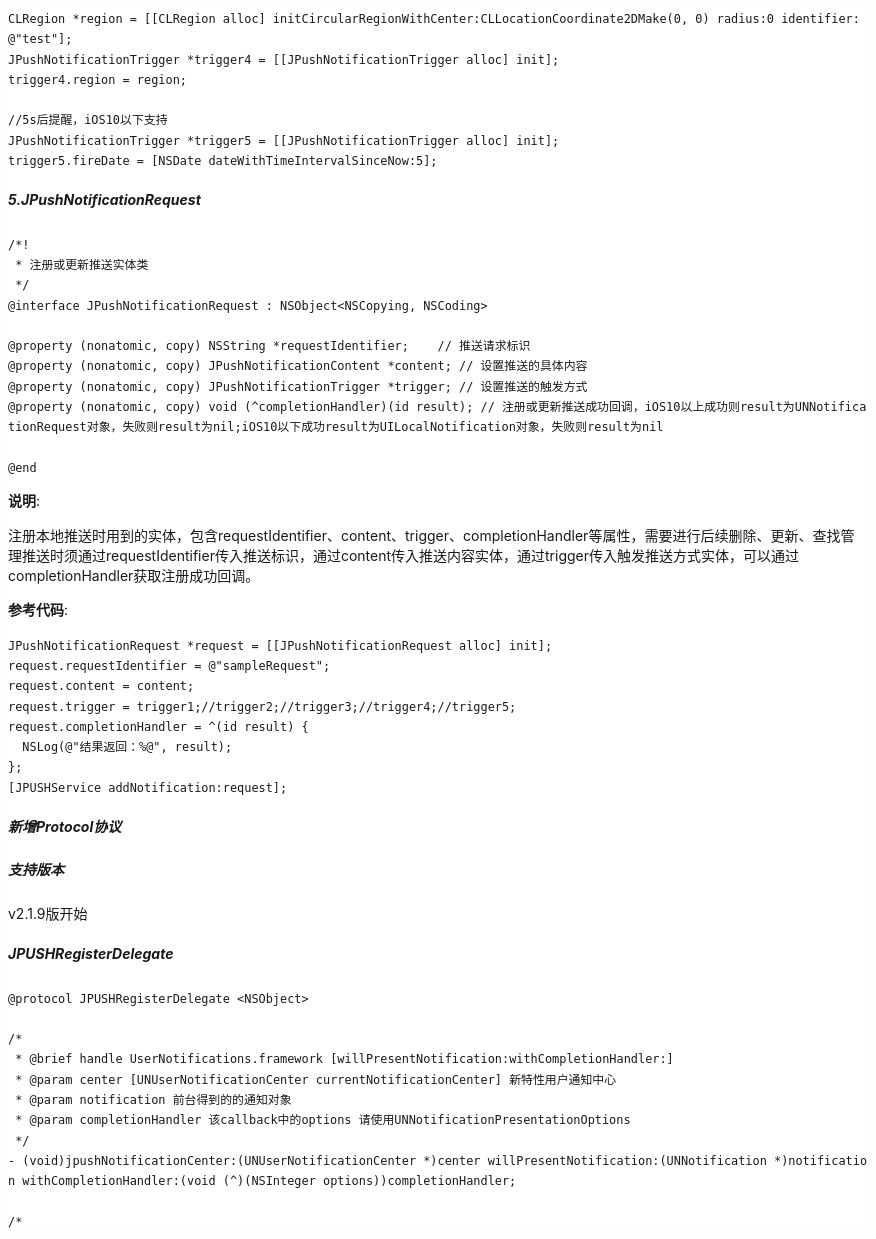 ```
CLRegion *region = [[CLRegion alloc] initCircularRegionWithCenter:CLLocationCoordinate2DMake(0, 0) radius:0 identifier:@"test"];
JPushNotificationTrigger *trigger4 = [[JPushNotificationTrigger alloc] init];
trigger4.region = region;
  
//5s后提醒，iOS10以下支持
JPushNotificationTrigger *trigger5 = [[JPushNotificationTrigger alloc] init];
trigger5.fireDate = [NSDate dateWithTimeIntervalSinceNow:5];

```
	
##### 5.JPushNotificationRequest
	
```
/*!
 * 注册或更新推送实体类
 */
@interface JPushNotificationRequest : NSObject<NSCopying, NSCoding>

@property (nonatomic, copy) NSString *requestIdentifier;    // 推送请求标识
@property (nonatomic, copy) JPushNotificationContent *content; // 设置推送的具体内容
@property (nonatomic, copy) JPushNotificationTrigger *trigger; // 设置推送的触发方式
@property (nonatomic, copy) void (^completionHandler)(id result); // 注册或更新推送成功回调，iOS10以上成功则result为UNNotificationRequest对象，失败则result为nil;iOS10以下成功result为UILocalNotification对象，失败则result为nil

@end
```
	
**说明**:

注册本地推送时用到的实体，包含requestIdentifier、content、trigger、completionHandler等属性，需要进行后续删除、更新、查找管理推送时须通过requestIdentifier传入推送标识，通过content传入推送内容实体，通过trigger传入触发推送方式实体，可以通过completionHandler获取注册成功回调。
	
**参考代码**:

```
JPushNotificationRequest *request = [[JPushNotificationRequest alloc] init];
request.requestIdentifier = @"sampleRequest";
request.content = content;
request.trigger = trigger1;//trigger2;//trigger3;//trigger4;//trigger5;
request.completionHandler = ^(id result) {
  NSLog(@"结果返回：%@", result);
};
[JPUSHService addNotification:request];

```
	
##### 新增Protocol协议

##### 支持版本
v2.1.9版开始

##### JPUSHRegisterDelegate
	
```
@protocol JPUSHRegisterDelegate <NSObject>

/*
 * @brief handle UserNotifications.framework [willPresentNotification:withCompletionHandler:]
 * @param center [UNUserNotificationCenter currentNotificationCenter] 新特性用户通知中心
 * @param notification 前台得到的的通知对象
 * @param completionHandler 该callback中的options 请使用UNNotificationPresentationOptions
 */
- (void)jpushNotificationCenter:(UNUserNotificationCenter *)center willPresentNotification:(UNNotification *)notification withCompletionHandler:(void (^)(NSInteger options))completionHandler;

/*
```